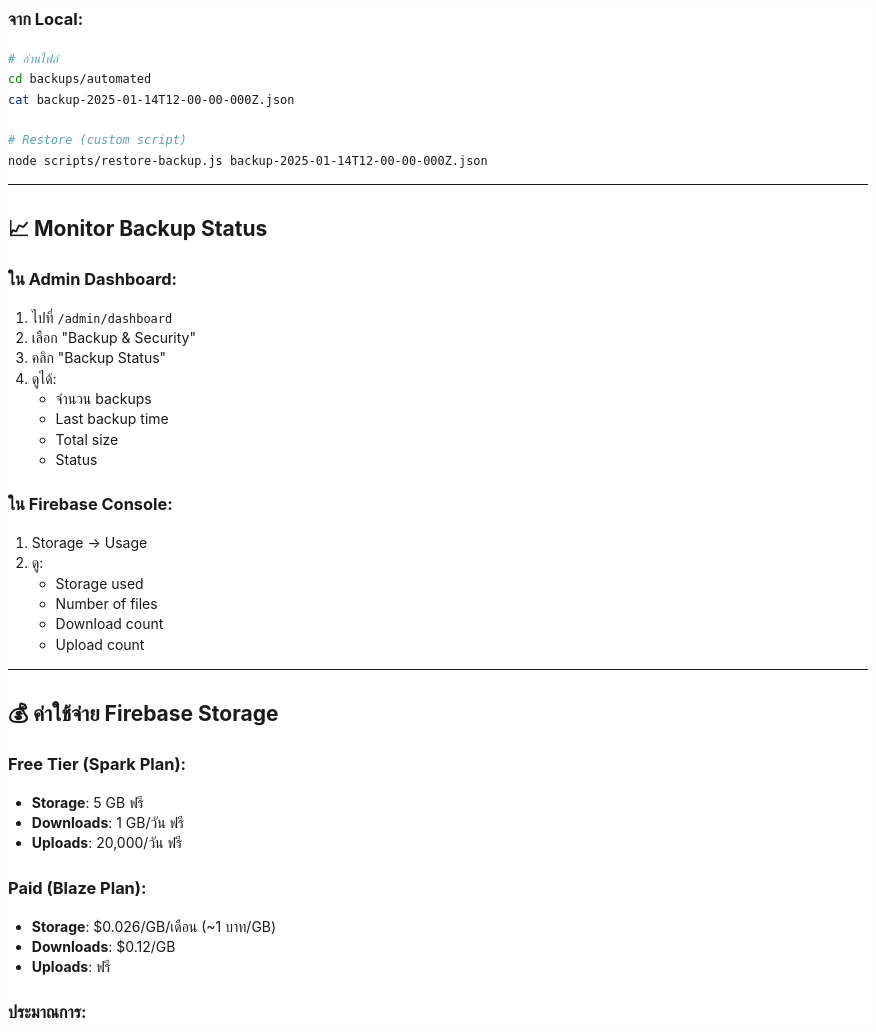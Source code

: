 ### จาก Local:

```bash
# อ่านไฟล์
cd backups/automated
cat backup-2025-01-14T12-00-00-000Z.json

# Restore (custom script)
node scripts/restore-backup.js backup-2025-01-14T12-00-00-000Z.json
```

---

## 📈 Monitor Backup Status

### ใน Admin Dashboard:

1. ไปที่ `/admin/dashboard`
2. เลือก "Backup & Security"
3. คลิก "Backup Status"
4. ดูได้:
   - จำนวน backups
   - Last backup time
   - Total size
   - Status

### ใน Firebase Console:

1. Storage → Usage
2. ดู:
   - Storage used
   - Number of files
   - Download count
   - Upload count

---

## 💰 ค่าใช้จ่าย Firebase Storage

### Free Tier (Spark Plan):

- **Storage**: 5 GB ฟรี
- **Downloads**: 1 GB/วัน ฟรี
- **Uploads**: 20,000/วัน ฟรี

### Paid (Blaze Plan):

- **Storage**: $0.026/GB/เดือน (~1 บาท/GB)
- **Downloads**: $0.12/GB
- **Uploads**: ฟรี

### ประมาณการ:
